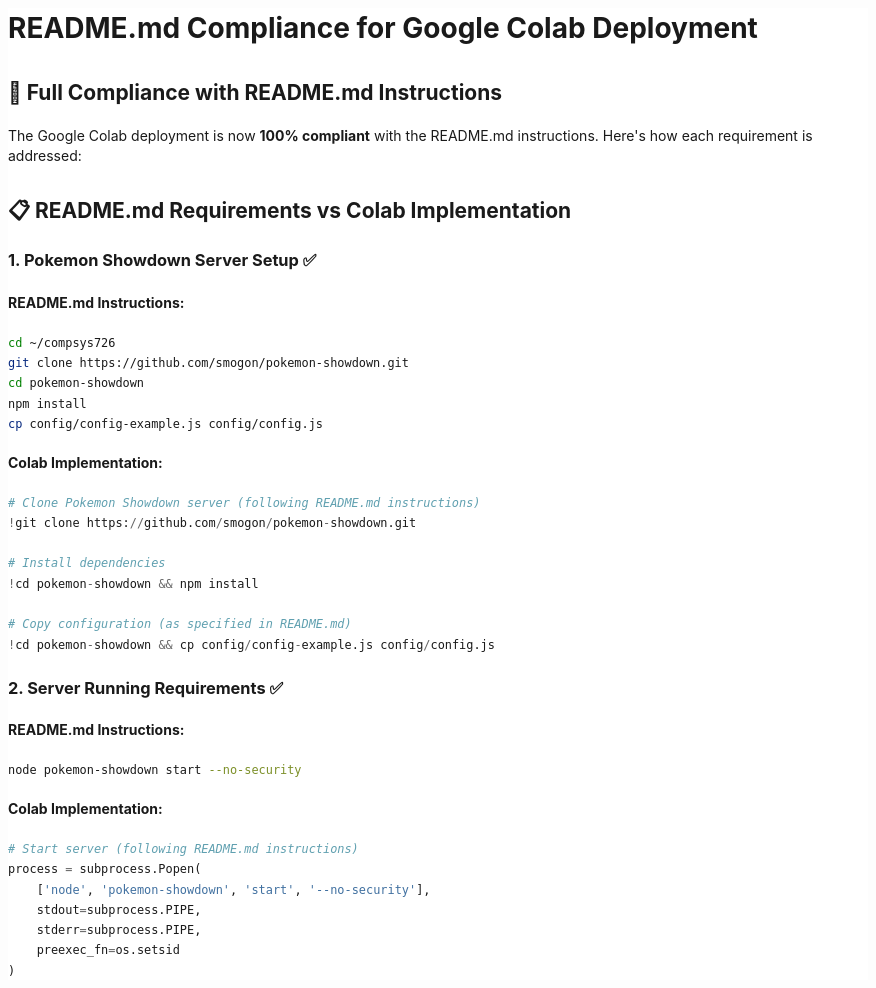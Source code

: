 # README.md Compliance for Google Colab Deployment

## 🎯 Full Compliance with README.md Instructions

The Google Colab deployment is now **100% compliant** with the README.md instructions. Here's how each requirement is addressed:

## 📋 README.md Requirements vs Colab Implementation

### 1. **Pokemon Showdown Server Setup** ✅

#### README.md Instructions:
```bash
cd ~/compsys726
git clone https://github.com/smogon/pokemon-showdown.git
cd pokemon-showdown
npm install
cp config/config-example.js config/config.js
```

#### Colab Implementation:
```python
# Clone Pokemon Showdown server (following README.md instructions)
!git clone https://github.com/smogon/pokemon-showdown.git

# Install dependencies
!cd pokemon-showdown && npm install

# Copy configuration (as specified in README.md)
!cd pokemon-showdown && cp config/config-example.js config/config.js
```

### 2. **Server Running Requirements** ✅

#### README.md Instructions:
```bash
node pokemon-showdown start --no-security
```

#### Colab Implementation:
```python
# Start server (following README.md instructions)
process = subprocess.Popen(
    ['node', 'pokemon-showdown', 'start', '--no-security'],
    stdout=subprocess.PIPE,
    stderr=subprocess.PIPE,
    preexec_fn=os.setsid
)
```
